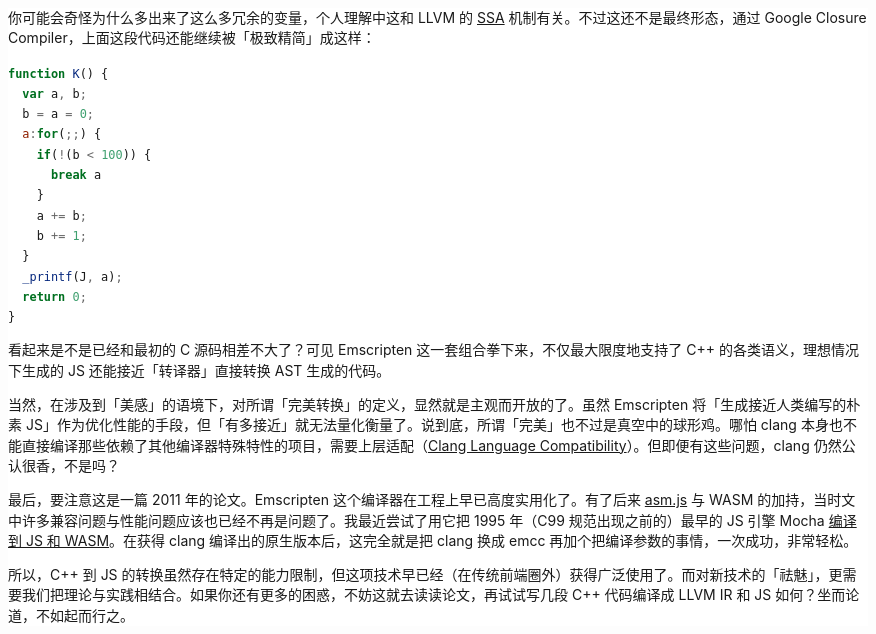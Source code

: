 你可能会奇怪为什么多出来了这么多冗余的变量，个人理解中这和 LLVM 的 [SSA](https://link.zhihu.com/?target=https%3A//en.wikipedia.org/wiki/Static_single_assignment_form) 机制有关。不过这还不是最终形态，通过 Google Closure Compiler，上面这段代码还能继续被「极致精简」成这样：

```js
function K() {
  var a, b;
  b = a = 0;
  a:for(;;) {
    if(!(b < 100)) {
      break a
    }
    a += b;
    b += 1;
  }
  _printf(J, a);
  return 0;
}
```

看起来是不是已经和最初的 C 源码相差不大了？可见 Emscripten 这一套组合拳下来，不仅最大限度地支持了 C++ 的各类语义，理想情况下生成的 JS 还能接近「转译器」直接转换 AST 生成的代码。

当然，在涉及到「美感」的语境下，对所谓「完美转换」的定义，显然就是主观而开放的了。虽然 Emscripten 将「生成接近人类编写的朴素 JS」作为优化性能的手段，但「有多接近」就无法量化衡量了。说到底，所谓「完美」也不过是真空中的球形鸡。哪怕 clang 本身也不能直接编译那些依赖了其他编译器特殊特性的项目，需要上层适配（[Clang Language Compatibility](https://link.zhihu.com/?target=https%3A//clang.llvm.org/compatibility.html)）。但即便有这些问题，clang 仍然公认很香，不是吗？

最后，要注意这是一篇 2011 年的论文。Emscripten 这个编译器在工程上早已高度实用化了。有了后来 [asm.js](https://zhida.zhihu.com/search?content_id=323557635&content_type=Answer&match_order=1&q=asm.js&zhida_source=entity) 与 WASM 的加持，当时文中许多兼容问题与性能问题应该也已经不再是问题了。我最近尝试了用它把 1995 年（C99 规范出现之前的）最早的 JS 引擎 Mocha [编译到 JS 和 WASM](https://zhuanlan.zhihu.com/p/330586852)。在获得 clang 编译出的原生版本后，这完全就是把 clang 换成 emcc 再加个把编译参数的事情，一次成功，非常轻松。

所以，C++ 到 JS 的转换虽然存在特定的能力限制，但这项技术早已经（在传统前端圈外）获得广泛使用了。而对新技术的「祛魅」，更需要我们把理论与实践相结合。如果你还有更多的困惑，不妨这就去读读论文，再试试写几段 C++ 代码编译成 LLVM IR 和 JS 如何？坐而论道，不如起而行之。